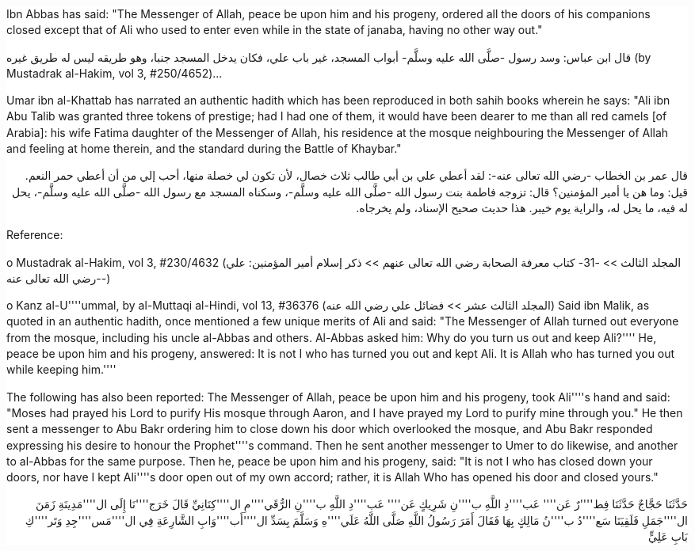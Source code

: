 Ibn Abbas has said: "The Messenger of Allah, peace be upon him and his
progeny, ordered all the doors of his companions closed except that of
Ali who used to enter even while in the state of janaba, having no other
way out."

قال ابن عباس: وسد رسول -صلَّى الله عليه وسلَّم- أبواب المسجد، غير باب
علي، فكان يدخل المسجد جنبا، وهو طريقه ليس له طريق غيره (by Mustadrak
al-Hakim, vol 3, \#250/4652)...

Umar ibn al-Khattab has narrated an authentic hadith which has been
reproduced in both sahih books wherein he says: "Ali ibn Abu Talib was
granted three tokens of prestige; had I had one of them, it would have
been dearer to me than all red camels [of Arabia]: his wife Fatima
daughter of the Messenger of Allah, his residence at the mosque
neighbouring the Messenger of Allah and feeling at home therein, and the
standard during the Battle of Khaybar."

<p dir="rtl">
قال عمر بن الخطاب -رضي الله تعالى عنه-: لقد أعطي علي بن أبي طالب ثلاث
خصال، لأن تكون لي خصلة منها، أحب إلي من أن أعطي حمر النعم. قيل: وما هن
يا أمير المؤمنين؟ قال: تزوجه فاطمة بنت رسول الله -صلَّى الله عليه
وسلَّم-، وسكناه المسجد مع رسول الله -صلَّى الله عليه وسلَّم-، يحل له
فيه، ما يحل له، والراية يوم خيبر. هذا حديث صحيح الإسناد، ولم يخرجاه.
</p>

Reference:

o Mustadrak al-Hakim, vol 3, \#230/4632 (المجلد الثالث \>\> -31- كتاب
معرفة الصحابة رضي الله تعالى عنهم \>\> ذكر إسلام أمير المؤمنين: علي -رضي
الله تعالى عنه-)

o Kanz al-U''''ummal, by al-Muttaqi al-Hindi, vol 13, \#36376 (المجلد
الثالث عشر \>\> فضائل علي رضي الله عنه) Said ibn Malik, as quoted in an
authentic hadith, once mentioned a few unique merits of Ali and said:
"The Messenger of Allah turned out everyone from the mosque, including
his uncle al-Abbas and others. Al-Abbas asked him: Why do you turn us
out and keep Ali?'''' He, peace be upon him and his progeny, answered:
It is not I who has turned you out and kept Ali. It is Allah who has
turned you out while keeping him.''''

The following has also been reported: The Messenger of Allah, peace be
upon him and his progeny, took Ali''''s hand and said: "Moses had prayed
his Lord to purify His mosque through Aaron, and I have prayed my Lord
to purify mine through you." He then sent a messenger to Abu Bakr
ordering him to close down his door which overlooked the mosque, and Abu
Bakr responded expressing his desire to honour the Prophet''''s command.
Then he sent another messenger to Umer to do likewise, and another to
al-Abbas for the same purpose. Then he, peace be upon him and his
progeny, said: "It is not I who has closed down your doors, nor have I
kept Ali''''s door open out of my own accord; rather, it is Allah Who
has opened his door and closed yours."

<p dir="rtl">
حَدَّثَنَا حَجَّاجٌ حَدَّثَنَا فِط''''رٌ عَن'''' عَب''''دِ اللَّهِ
ب''''نِ شَرِيكٍ عَن'''' عَب''''دِ اللَّهِ ب''''نِ الرُّقَي''''مِ
ال''''كِنَانِيِّ قَالَ خَرَج''''نَا إِلَى ال''''مَدِينَةِ زَمَنَ
ال''''جَمَلِ فَلَقِيَنَا سَع''''دُ ب''''نُ مَالِكٍ بِهَا فَقَالَ أَمَرَ
رَسُولُ اللَّهِ صَلَّى اللَّهُ عَلَي''''هِ وَسَلَّمَ بِسَدِّ
ال''''أَب''''وَابِ الشَّارِعَةِ فِي ال''''مَس''''جِدِ وَتَر''''كِ بَابِ
عَلِيٍّ
</p>

